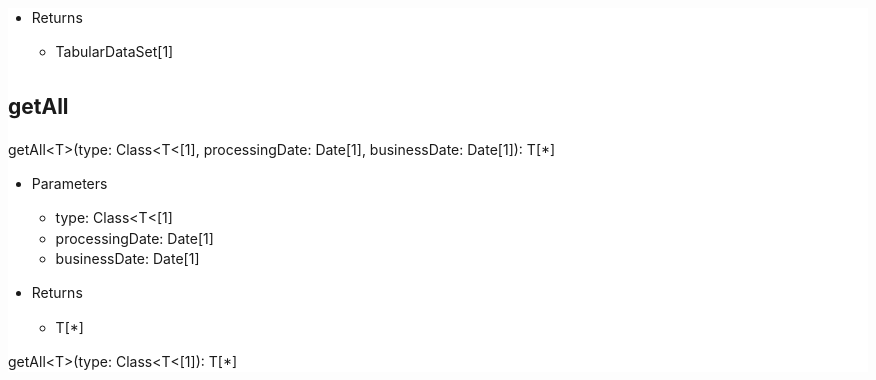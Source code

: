-   <span className="pureGrammar-returnsLabel">Returns</span>

    -   <span className="pureGrammar-genericType">TabularDataSet</span>[<span className="pureGrammar-multiplicity">1</span>]

</div>
<div className="pureGrammar-functionUsage">

</div>
</div>
</div>

## getAll

<div className="pureGrammar-function"><div className="pureGrammar-functionSignature"><span className="pureGrammar-functionName">getAll</span>&lt;T&gt;(<span className="pureGrammar-functionVariable">type</span>: <span className="pureGrammar-genericType">Class&lt;<span className="pureGrammar-genericType">T</span>&lt;</span>[<span className="pureGrammar-multiplicity">1</span>], <span className="pureGrammar-functionVariable">processingDate</span>: <span className="pureGrammar-genericType">Date</span>[<span className="pureGrammar-multiplicity">1</span>], <span className="pureGrammar-functionVariable">businessDate</span>: <span className="pureGrammar-genericType">Date</span>[<span className="pureGrammar-multiplicity">1</span>]): <span className="pureGrammar-genericType">T</span>[<span className="pureGrammar-multiplicity">*</span>]</div>

<div className="pureGrammar-functionDetails">
<div className="pureGrammar-functionParameters">

-   <span className="pureGrammar-parametersLabel">Parameters</span>

    -   <span className="pureGrammar-parameterName">type</span>: <span className="pureGrammar-genericType">Class&lt;<span className="pureGrammar-genericType">T</span>&lt;</span>[<span className="pureGrammar-multiplicity">1</span>]
    -   <span className="pureGrammar-parameterName">processingDate</span>: <span className="pureGrammar-genericType">Date</span>[<span className="pureGrammar-multiplicity">1</span>]
    -   <span className="pureGrammar-parameterName">businessDate</span>: <span className="pureGrammar-genericType">Date</span>[<span className="pureGrammar-multiplicity">1</span>]

</div>
<div className="pureGrammar-functionReturns">

-   <span className="pureGrammar-returnsLabel">Returns</span>

    -   <span className="pureGrammar-genericType">T</span>[<span className="pureGrammar-multiplicity">*</span>]

</div>
<div className="pureGrammar-functionUsage">

</div>
</div>
</div>

<div className="pureGrammar-function"><div className="pureGrammar-functionSignature"><span className="pureGrammar-functionName">getAll</span>&lt;T&gt;(<span className="pureGrammar-functionVariable">type</span>: <span className="pureGrammar-genericType">Class&lt;<span className="pureGrammar-genericType">T</span>&lt;</span>[<span className="pureGrammar-multiplicity">1</span>]): <span className="pureGrammar-genericType">T</span>[<span className="pureGrammar-multiplicity">*</span>]</div>
